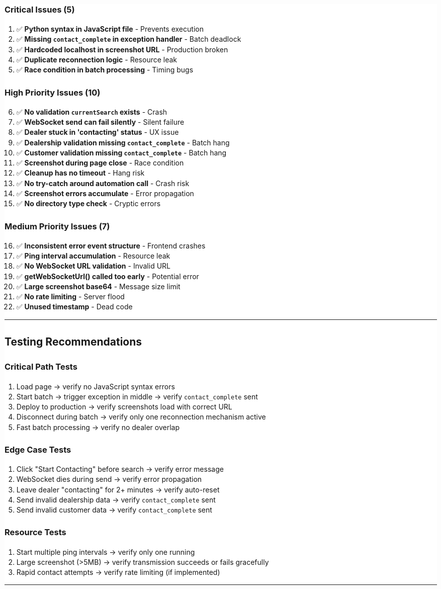 ### Critical Issues (5)
1. ✅ **Python syntax in JavaScript file** - Prevents execution
2. ✅ **Missing `contact_complete` in exception handler** - Batch deadlock
3. ✅ **Hardcoded localhost in screenshot URL** - Production broken
4. ✅ **Duplicate reconnection logic** - Resource leak
5. ✅ **Race condition in batch processing** - Timing bugs

### High Priority Issues (10)
6. ✅ **No validation `currentSearch` exists** - Crash
7. ✅ **WebSocket send can fail silently** - Silent failure
8. ✅ **Dealer stuck in 'contacting' status** - UX issue
9. ✅ **Dealership validation missing `contact_complete`** - Batch hang
10. ✅ **Customer validation missing `contact_complete`** - Batch hang
11. ✅ **Screenshot during page close** - Race condition
12. ✅ **Cleanup has no timeout** - Hang risk
13. ✅ **No try-catch around automation call** - Crash risk
14. ✅ **Screenshot errors accumulate** - Error propagation
15. ✅ **No directory type check** - Cryptic errors

### Medium Priority Issues (7)
16. ✅ **Inconsistent error event structure** - Frontend crashes
17. ✅ **Ping interval accumulation** - Resource leak
18. ✅ **No WebSocket URL validation** - Invalid URL
19. ✅ **getWebSocketUrl() called too early** - Potential error
20. ✅ **Large screenshot base64** - Message size limit
21. ✅ **No rate limiting** - Server flood
22. ✅ **Unused timestamp** - Dead code

---

## Testing Recommendations

### Critical Path Tests
1. Load page → verify no JavaScript syntax errors
2. Start batch → trigger exception in middle → verify `contact_complete` sent
3. Deploy to production → verify screenshots load with correct URL
4. Disconnect during batch → verify only one reconnection mechanism active
5. Fast batch processing → verify no dealer overlap

### Edge Case Tests
1. Click "Start Contacting" before search → verify error message
2. WebSocket dies during send → verify error propagation
3. Leave dealer "contacting" for 2+ minutes → verify auto-reset
4. Send invalid dealership data → verify `contact_complete` sent
5. Send invalid customer data → verify `contact_complete` sent

### Resource Tests
1. Start multiple ping intervals → verify only one running
2. Large screenshot (>5MB) → verify transmission succeeds or fails gracefully
3. Rapid contact attempts → verify rate limiting (if implemented)

---